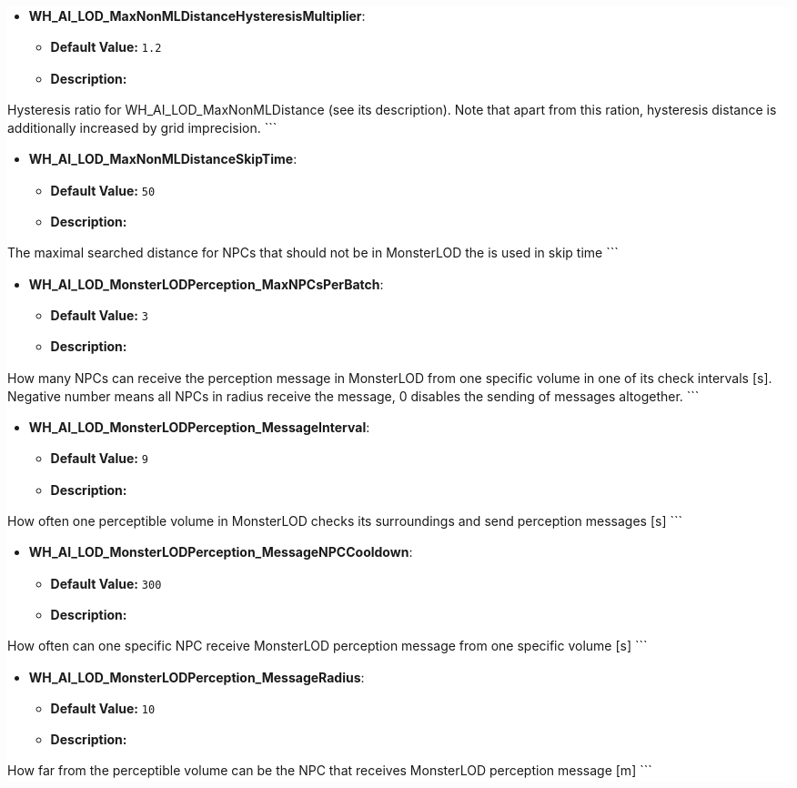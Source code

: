 - **WH_AI_LOD_MaxNonMLDistanceHysteresisMultiplier**:

  - **Default Value:** `1.2`

  - **Description:**

    ```text
Hysteresis ratio for WH_AI_LOD_MaxNonMLDistance (see its description). Note that apart from this ration, hysteresis distance is additionally increased by grid imprecision.
    ```

- **WH_AI_LOD_MaxNonMLDistanceSkipTime**:

  - **Default Value:** `50`

  - **Description:**

    ```text
The maximal searched distance for NPCs that should not be in MonsterLOD the is used in skip time
    ```

- **WH_AI_LOD_MonsterLODPerception_MaxNPCsPerBatch**:

  - **Default Value:** `3`

  - **Description:**

    ```text
How many NPCs can receive the perception message in MonsterLOD from one specific volume in one of its check intervals [s]. Negative number means all NPCs in radius receive the message, 0 disables the sending of messages altogether.
    ```

- **WH_AI_LOD_MonsterLODPerception_MessageInterval**:

  - **Default Value:** `9`

  - **Description:**

    ```text
How often one perceptible volume in MonsterLOD checks its surroundings and send perception messages [s]
    ```

- **WH_AI_LOD_MonsterLODPerception_MessageNPCCooldown**:

  - **Default Value:** `300`

  - **Description:**

    ```text
How often can one specific NPC receive MonsterLOD perception message from one specific volume [s]
    ```

- **WH_AI_LOD_MonsterLODPerception_MessageRadius**:

  - **Default Value:** `10`

  - **Description:**

    ```text
How far from the perceptible volume can be the NPC that receives MonsterLOD perception message [m]
    ```
